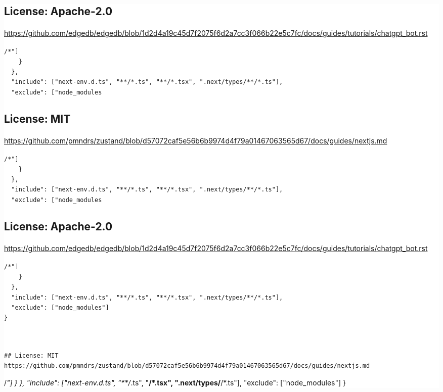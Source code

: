 
## License: Apache-2.0
https://github.com/edgedb/edgedb/blob/1d2d4a19c45d7f2075f6d2a7cc3f066b22e5c7fc/docs/guides/tutorials/chatgpt_bot.rst

```
/*"]
    }
  },
  "include": ["next-env.d.ts", "**/*.ts", "**/*.tsx", ".next/types/**/*.ts"],
  "exclude": ["node_modules
```


## License: MIT
https://github.com/pmndrs/zustand/blob/d57072caf5e56b6b9974d4f79a01467063565d67/docs/guides/nextjs.md

```
/*"]
    }
  },
  "include": ["next-env.d.ts", "**/*.ts", "**/*.tsx", ".next/types/**/*.ts"],
  "exclude": ["node_modules
```


## License: Apache-2.0
https://github.com/edgedb/edgedb/blob/1d2d4a19c45d7f2075f6d2a7cc3f066b22e5c7fc/docs/guides/tutorials/chatgpt_bot.rst

```
/*"]
    }
  },
  "include": ["next-env.d.ts", "**/*.ts", "**/*.tsx", ".next/types/**/*.ts"],
  "exclude": ["node_modules"]
}
```
```


## License: MIT
https://github.com/pmndrs/zustand/blob/d57072caf5e56b6b9974d4f79a01467063565d67/docs/guides/nextjs.md

```
/*"]
    }
  },
  "include": ["next-env.d.ts", "**/*.ts", "**/*.tsx", ".next/types/**/*.ts"],
  "exclude": ["node_modules"]
}
```
```
